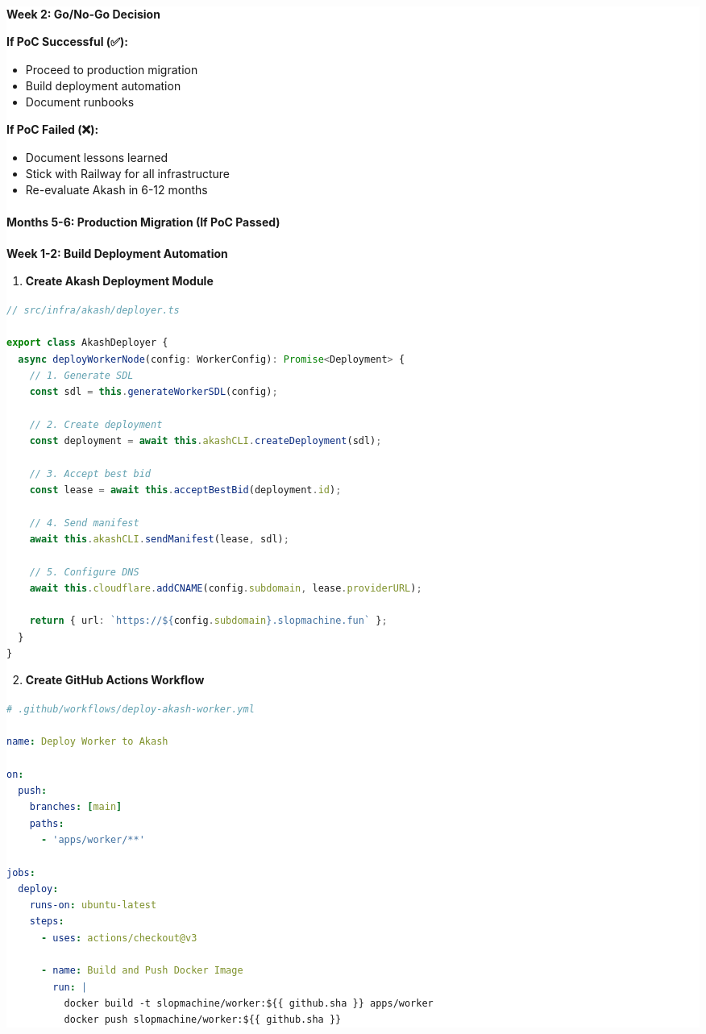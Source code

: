 **Week 2: Go/No-Go Decision**

**If PoC Successful (✅):**
- Proceed to production migration
- Build deployment automation
- Document runbooks

**If PoC Failed (❌):**
- Document lessons learned
- Stick with Railway for all infrastructure
- Re-evaluate Akash in 6-12 months

#### Months 5-6: Production Migration (If PoC Passed)

**Week 1-2: Build Deployment Automation**

1. **Create Akash Deployment Module**

```typescript
// src/infra/akash/deployer.ts

export class AkashDeployer {
  async deployWorkerNode(config: WorkerConfig): Promise<Deployment> {
    // 1. Generate SDL
    const sdl = this.generateWorkerSDL(config);

    // 2. Create deployment
    const deployment = await this.akashCLI.createDeployment(sdl);

    // 3. Accept best bid
    const lease = await this.acceptBestBid(deployment.id);

    // 4. Send manifest
    await this.akashCLI.sendManifest(lease, sdl);

    // 5. Configure DNS
    await this.cloudflare.addCNAME(config.subdomain, lease.providerURL);

    return { url: `https://${config.subdomain}.slopmachine.fun` };
  }
}
```

2. **Create GitHub Actions Workflow**

```yaml
# .github/workflows/deploy-akash-worker.yml

name: Deploy Worker to Akash

on:
  push:
    branches: [main]
    paths:
      - 'apps/worker/**'

jobs:
  deploy:
    runs-on: ubuntu-latest
    steps:
      - uses: actions/checkout@v3

      - name: Build and Push Docker Image
        run: |
          docker build -t slopmachine/worker:${{ github.sha }} apps/worker
          docker push slopmachine/worker:${{ github.sha }}

```